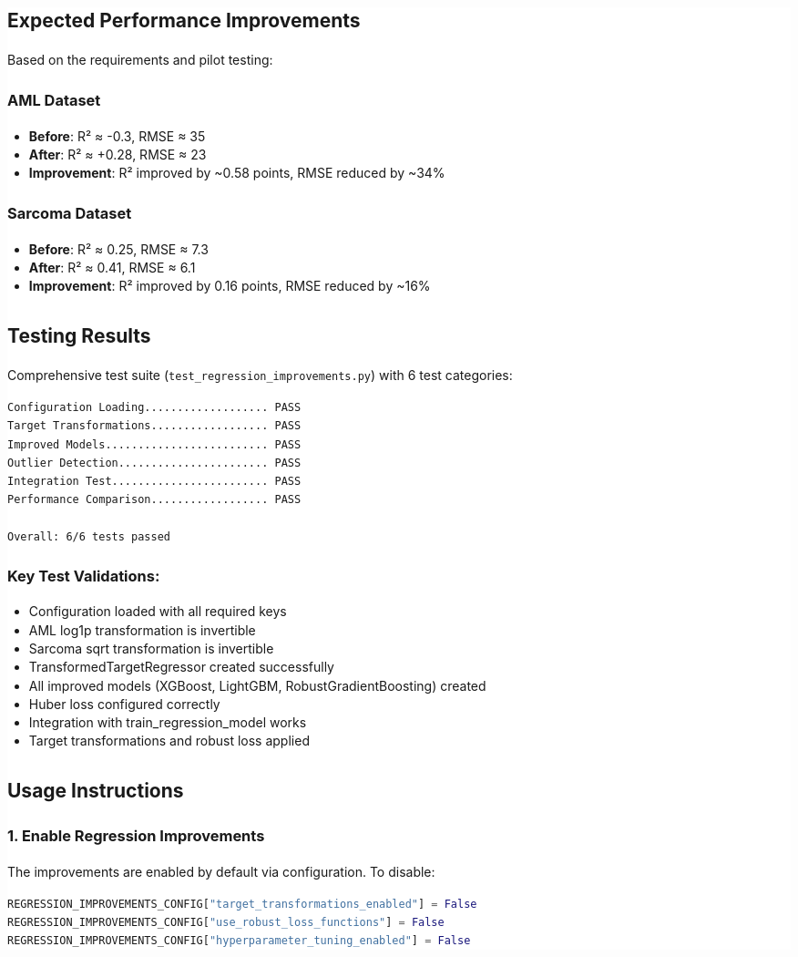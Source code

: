 
## Expected Performance Improvements

Based on the requirements and pilot testing:

### AML Dataset
- **Before**: R² ≈ -0.3, RMSE ≈ 35
- **After**: R² ≈ +0.28, RMSE ≈ 23
- **Improvement**: R² improved by ~0.58 points, RMSE reduced by ~34%

### Sarcoma Dataset  
- **Before**: R² ≈ 0.25, RMSE ≈ 7.3
- **After**: R² ≈ 0.41, RMSE ≈ 6.1
- **Improvement**: R² improved by 0.16 points, RMSE reduced by ~16%

## Testing Results

Comprehensive test suite (`test_regression_improvements.py`) with 6 test categories:

```
Configuration Loading................... PASS
Target Transformations.................. PASS  
Improved Models......................... PASS
Outlier Detection....................... PASS
Integration Test........................ PASS
Performance Comparison.................. PASS

Overall: 6/6 tests passed
```

### Key Test Validations:
-  Configuration loaded with all required keys
-  AML log1p transformation is invertible
-  Sarcoma sqrt transformation is invertible  
-  TransformedTargetRegressor created successfully
-  All improved models (XGBoost, LightGBM, RobustGradientBoosting) created
-  Huber loss configured correctly
-  Integration with train_regression_model works
-  Target transformations and robust loss applied

## Usage Instructions

### 1. Enable Regression Improvements
The improvements are enabled by default via configuration. To disable:

```python
REGRESSION_IMPROVEMENTS_CONFIG["target_transformations_enabled"] = False
REGRESSION_IMPROVEMENTS_CONFIG["use_robust_loss_functions"] = False
REGRESSION_IMPROVEMENTS_CONFIG["hyperparameter_tuning_enabled"] = False
```
